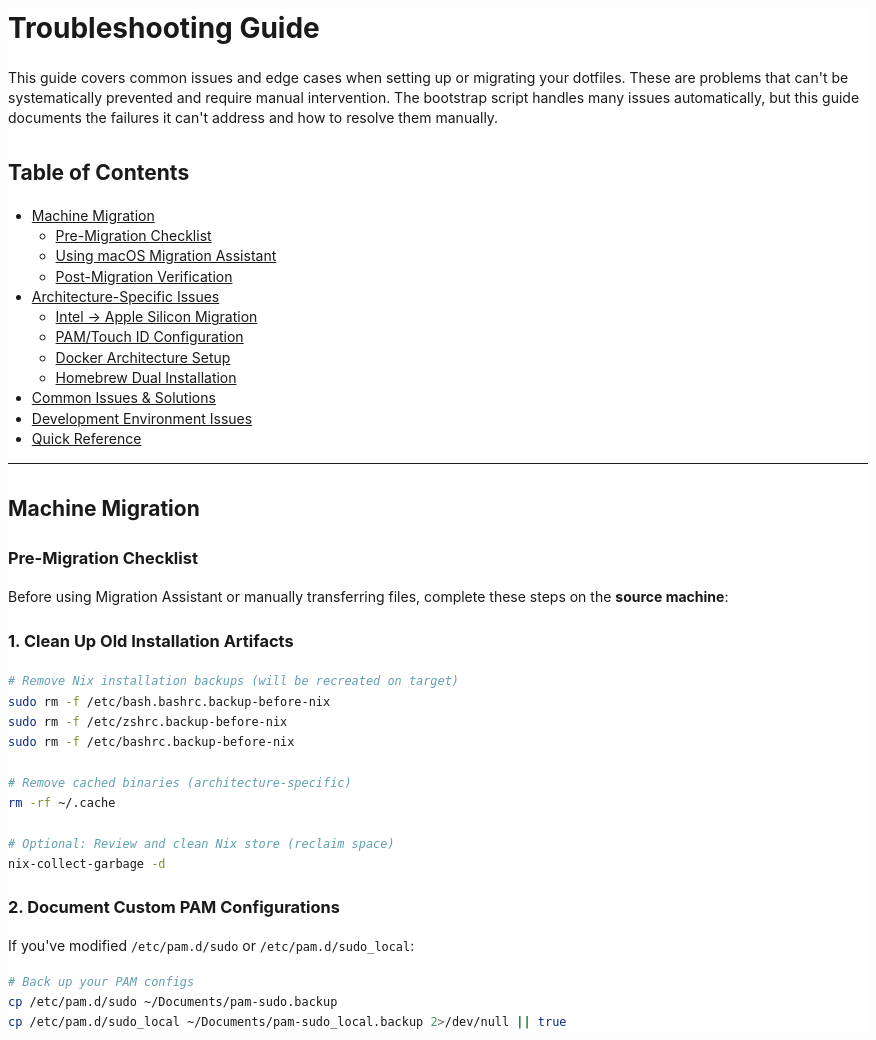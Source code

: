 # Troubleshooting Guide

This guide covers common issues and edge cases when setting up or migrating your dotfiles. These are problems that can't be systematically prevented and require manual intervention. The bootstrap script handles many issues automatically, but this guide documents the failures it can't address and how to resolve them manually.

## Table of Contents
- [Machine Migration](#machine-migration)
  - [Pre-Migration Checklist](#pre-migration-checklist)
  - [Using macOS Migration Assistant](#using-macos-migration-assistant)
  - [Post-Migration Verification](#post-migration-verification)
- [Architecture-Specific Issues](#architecture-specific-issues)
  - [Intel → Apple Silicon Migration](#intel--apple-silicon-migration)
  - [PAM/Touch ID Configuration](#pamtouch-id-configuration)
  - [Docker Architecture Setup](#docker-architecture-setup)
  - [Homebrew Dual Installation](#homebrew-dual-installation)
- [Common Issues & Solutions](#common-issues--solutions)
- [Development Environment Issues](#development-environment-issues)
- [Quick Reference](#quick-reference)

---

## Machine Migration

### Pre-Migration Checklist

Before using Migration Assistant or manually transferring files, complete these steps on the **source machine**:

### 1. Clean Up Old Installation Artifacts

```bash
# Remove Nix installation backups (will be recreated on target)
sudo rm -f /etc/bash.bashrc.backup-before-nix
sudo rm -f /etc/zshrc.backup-before-nix
sudo rm -f /etc/bashrc.backup-before-nix

# Remove cached binaries (architecture-specific)
rm -rf ~/.cache

# Optional: Review and clean Nix store (reclaim space)
nix-collect-garbage -d
```

### 2. Document Custom PAM Configurations

If you've modified `/etc/pam.d/sudo` or `/etc/pam.d/sudo_local`:

```bash
# Back up your PAM configs
cp /etc/pam.d/sudo ~/Documents/pam-sudo.backup
cp /etc/pam.d/sudo_local ~/Documents/pam-sudo_local.backup 2>/dev/null || true
```
